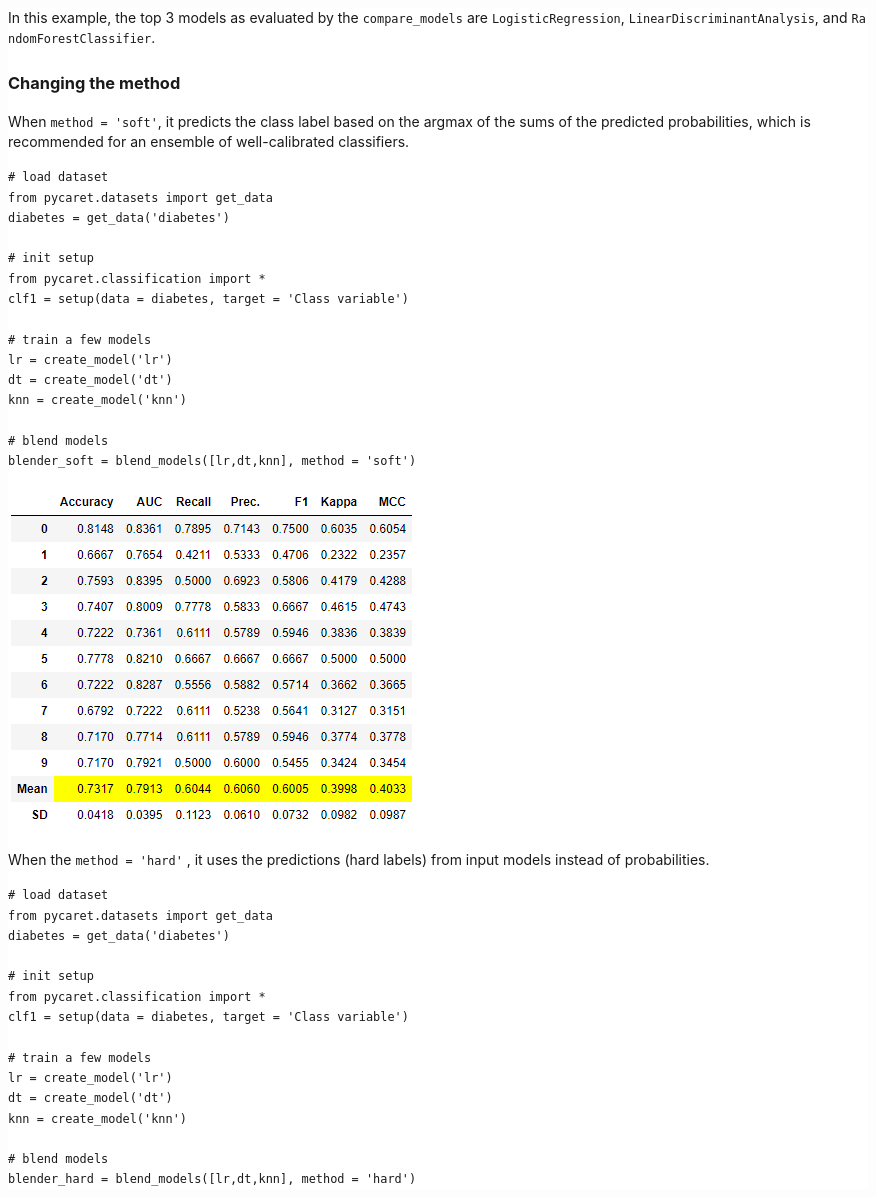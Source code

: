 In this example, the top 3 models as evaluated by the `compare_models` are `LogisticRegression`, `LinearDiscriminantAnalysis`, and `RandomForestClassifier`.

### Changing the method

When `method = 'soft'`, it predicts the class label based on the argmax of the sums of the predicted probabilities, which is recommended for an ensemble of well-calibrated classifiers.

```
# load dataset
from pycaret.datasets import get_data
diabetes = get_data('diabetes')

# init setup
from pycaret.classification import *
clf1 = setup(data = diabetes, target = 'Class variable')

# train a few models
lr = create_model('lr')
dt = create_model('dt')
knn = create_model('knn')

# blend models
blender_soft = blend_models([lr,dt,knn], method = 'soft')
```

![Output from blend\_models(\[lr,dt,knn\], method = 'soft')](<../../.gitbook/assets/image (223).png>)

When the `method = 'hard'` , it uses the predictions (hard labels) from input models instead of probabilities.

```
# load dataset
from pycaret.datasets import get_data
diabetes = get_data('diabetes')

# init setup
from pycaret.classification import *
clf1 = setup(data = diabetes, target = 'Class variable')

# train a few models
lr = create_model('lr')
dt = create_model('dt')
knn = create_model('knn')

# blend models
blender_hard = blend_models([lr,dt,knn], method = 'hard')
```
